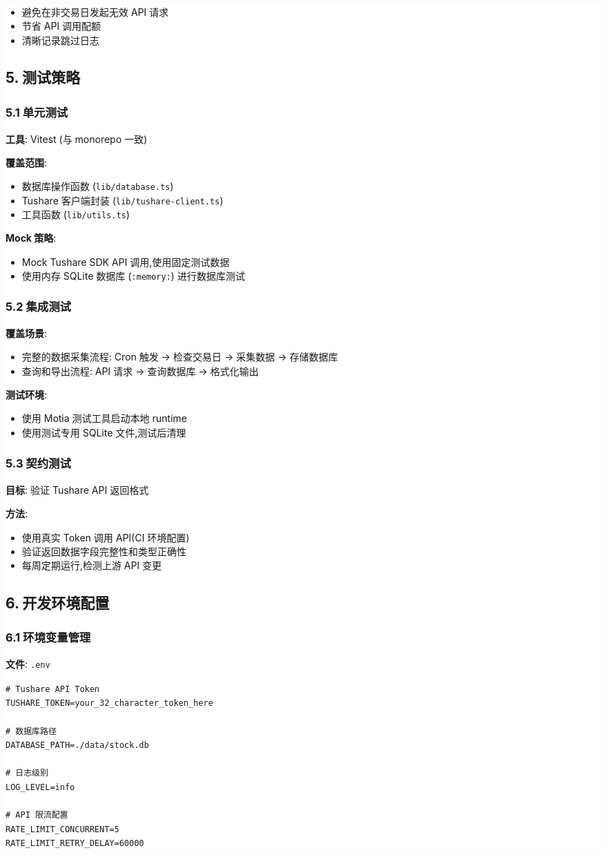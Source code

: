 - 避免在非交易日发起无效 API 请求
- 节省 API 调用配额
- 清晰记录跳过日志

## 5. 测试策略

### 5.1 单元测试

**工具**: Vitest (与 monorepo 一致)

**覆盖范围**:

- 数据库操作函数 (`lib/database.ts`)
- Tushare 客户端封装 (`lib/tushare-client.ts`)
- 工具函数 (`lib/utils.ts`)

**Mock 策略**:

- Mock Tushare SDK API 调用,使用固定测试数据
- 使用内存 SQLite 数据库 (`:memory:`) 进行数据库测试

### 5.2 集成测试

**覆盖场景**:

- 完整的数据采集流程: Cron 触发 → 检查交易日 → 采集数据 → 存储数据库
- 查询和导出流程: API 请求 → 查询数据库 → 格式化输出

**测试环境**:

- 使用 Motia 测试工具启动本地 runtime
- 使用测试专用 SQLite 文件,测试后清理

### 5.3 契约测试

**目标**: 验证 Tushare API 返回格式

**方法**:

- 使用真实 Token 调用 API(CI 环境配置)
- 验证返回数据字段完整性和类型正确性
- 每周定期运行,检测上游 API 变更

## 6. 开发环境配置

### 6.1 环境变量管理

**文件**: `.env`

```env
# Tushare API Token
TUSHARE_TOKEN=your_32_character_token_here

# 数据库路径
DATABASE_PATH=./data/stock.db

# 日志级别
LOG_LEVEL=info

# API 限流配置
RATE_LIMIT_CONCURRENT=5
RATE_LIMIT_RETRY_DELAY=60000
```
